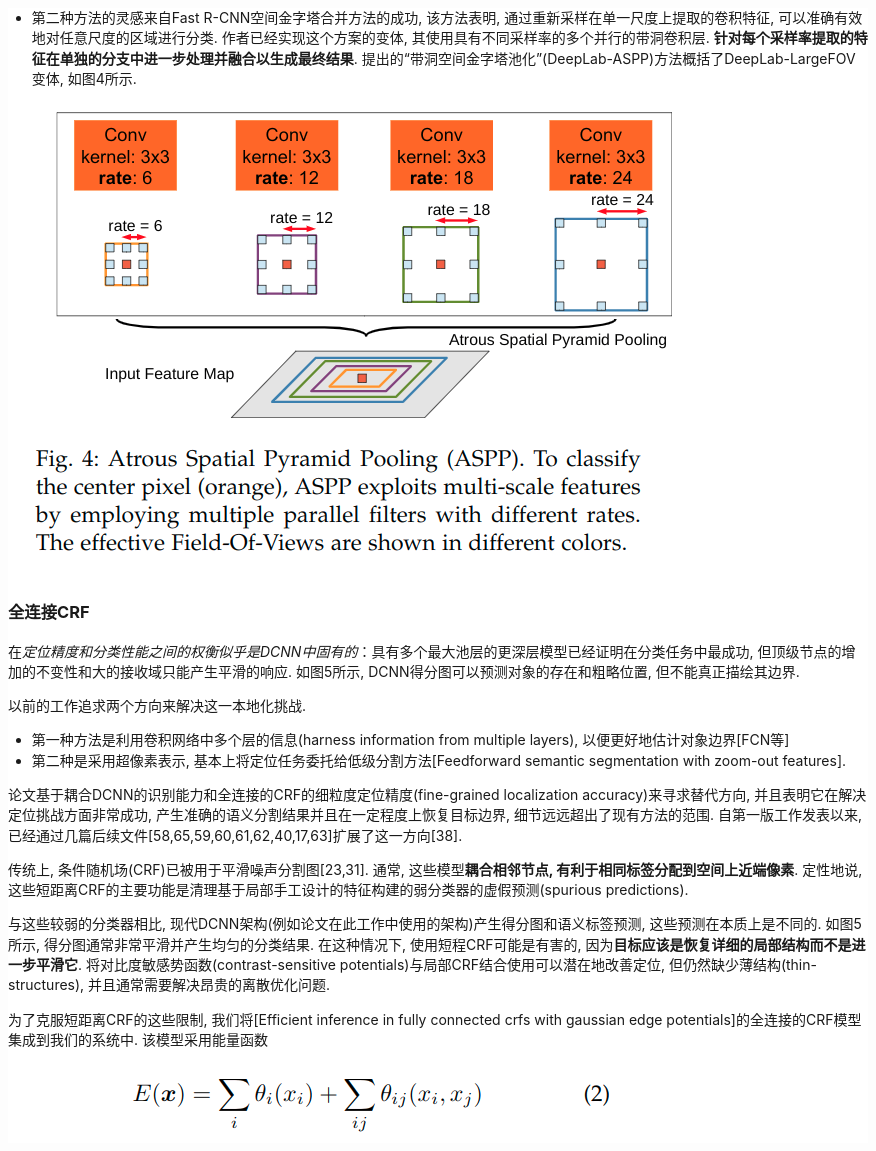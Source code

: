 * 第二种方法的灵感来自Fast R-CNN空间金字塔合并方法的成功, 该方法表明, 通过重新采样在单一尺度上提取的卷积特征, 可以准确有效地对任意尺度的区域进行分类. 作者已经实现这个方案的变体, 其使用具有不同采样率的多个并行的带洞卷积层. **针对每个采样率提取的特征在单独的分支中进一步处理并融合以生成最终结果**. 提出的“带洞空间金字塔池化”(DeepLab-ASPP)方法概括了DeepLab-LargeFOV变体, 如图4所示.

    ![1545209152936](assets/1545209152936.png)

### 全连接CRF

在*定位精度和分类性能之间的权衡似乎是DCNN中固有的*：具有多个最大池层的更深层模型已经证明在分类任务中最成功, 但顶级节点的增加的不变性和大的接收域只能产生平滑的响应. 如图5所示, DCNN得分图可以预测对象的存在和粗略位置, 但不能真正描绘其边界.

以前的工作追求两个方向来解决这一本地化挑战.

* 第一种方法是利用卷积网络中多个层的信息(harness information from multiple layers), 以便更好地估计对象边界[FCN等]
* 第二种是采用超像素表示, 基本上将定位任务委托给低级分割方法[Feedforward semantic segmentation with zoom-out features].

论文基于耦合DCNN的识别能力和全连接的CRF的细粒度定位精度(fine-grained localization accuracy)来寻求替代方向, 并且表明它在解决定位挑战方面非常成功, 产生准确的语义分割结果并且在一定程度上恢复目标边界, 细节远远超出了现有方法的范围. 自第一版工作发表以来, 已经通过几篇后续文件[58,65,59,60,61,62,40,17,63]扩展了这一方向[38].

传统上, 条件随机场(CRF)已被用于平滑噪声分割图[23,31]. 通常, 这些模型**耦合相邻节点, 有利于相同标签分配到空间上近端像素**. 定性地说, 这些短距离CRF的主要功能是清理基于局部手工设计的特征构建的弱分类器的虚假预测(spurious predictions).

与这些较弱的分类器相比, 现代DCNN架构(例如论文在此工作中使用的架构)产生得分图和语义标签预测, 这些预测在本质上是不同的. 如图5所示, 得分图通常非常平滑并产生均匀的分类结果. 在这种情况下, 使用短程CRF可能是有害的, 因为**目标应该是恢复详细的局部结构而不是进一步平滑它**. 将对比度敏感势函数(contrast-sensitive potentials)与局部CRF结合使用可以潜在地改善定位, 但仍然缺少薄结构(thin-structures), 并且通常需要解决昂贵的离散优化问题.

为了克服短距离CRF的这些限制, 我们将[Efficient inference in fully connected crfs with gaussian edge potentials]的全连接的CRF模型集成到我们的系统中. 该模型采用能量函数

![1545210278754](assets/1545210278754.png)

